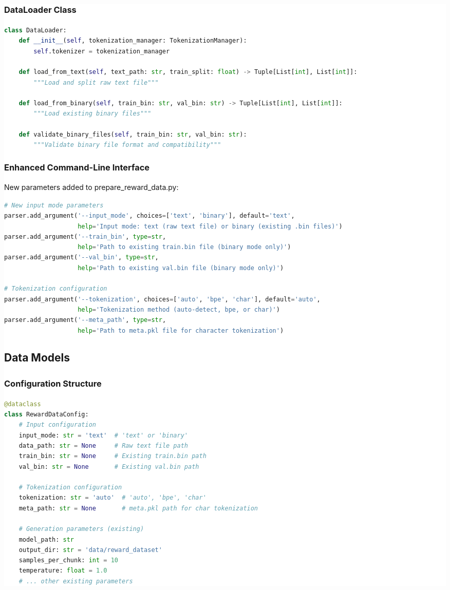 ### DataLoader Class

```python
class DataLoader:
    def __init__(self, tokenization_manager: TokenizationManager):
        self.tokenizer = tokenization_manager
    
    def load_from_text(self, text_path: str, train_split: float) -> Tuple[List[int], List[int]]:
        """Load and split raw text file"""
    
    def load_from_binary(self, train_bin: str, val_bin: str) -> Tuple[List[int], List[int]]:
        """Load existing binary files"""
    
    def validate_binary_files(self, train_bin: str, val_bin: str):
        """Validate binary file format and compatibility"""
```

### Enhanced Command-Line Interface

New parameters added to prepare_reward_data.py:

```python
# New input mode parameters
parser.add_argument('--input_mode', choices=['text', 'binary'], default='text',
                    help='Input mode: text (raw text file) or binary (existing .bin files)')
parser.add_argument('--train_bin', type=str, 
                    help='Path to existing train.bin file (binary mode only)')
parser.add_argument('--val_bin', type=str,
                    help='Path to existing val.bin file (binary mode only)')

# Tokenization configuration
parser.add_argument('--tokenization', choices=['auto', 'bpe', 'char'], default='auto',
                    help='Tokenization method (auto-detect, bpe, or char)')
parser.add_argument('--meta_path', type=str,
                    help='Path to meta.pkl file for character tokenization')
```

## Data Models

### Configuration Structure

```python
@dataclass
class RewardDataConfig:
    # Input configuration
    input_mode: str = 'text'  # 'text' or 'binary'
    data_path: str = None     # Raw text file path
    train_bin: str = None     # Existing train.bin path
    val_bin: str = None       # Existing val.bin path
    
    # Tokenization configuration
    tokenization: str = 'auto'  # 'auto', 'bpe', 'char'
    meta_path: str = None       # meta.pkl path for char tokenization
    
    # Generation parameters (existing)
    model_path: str
    output_dir: str = 'data/reward_dataset'
    samples_per_chunk: int = 10
    temperature: float = 1.0
    # ... other existing parameters
```
